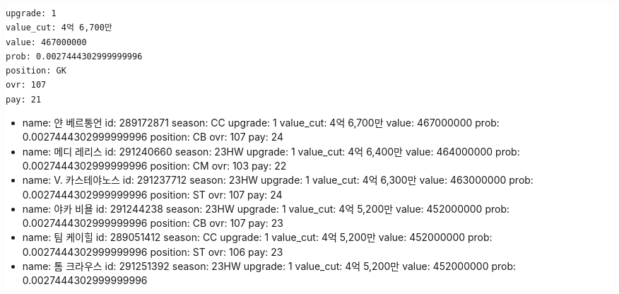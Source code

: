     upgrade: 1
    value_cut: 4억 6,700만
    value: 467000000
    prob: 0.0027444302999999996
    position: GK
    ovr: 107
    pay: 21
  - name: 얀 베르통언
    id: 289172871
    season: CC
    upgrade: 1
    value_cut: 4억 6,700만
    value: 467000000
    prob: 0.0027444302999999996
    position: CB
    ovr: 107
    pay: 24
  - name: 메디 레리스
    id: 291240660
    season: 23HW
    upgrade: 1
    value_cut: 4억 6,400만
    value: 464000000
    prob: 0.0027444302999999996
    position: CM
    ovr: 103
    pay: 22
  - name: V. 카스테야노스
    id: 291237712
    season: 23HW
    upgrade: 1
    value_cut: 4억 6,300만
    value: 463000000
    prob: 0.0027444302999999996
    position: ST
    ovr: 107
    pay: 24
  - name: 야카 비욜
    id: 291244238
    season: 23HW
    upgrade: 1
    value_cut: 4억 5,200만
    value: 452000000
    prob: 0.0027444302999999996
    position: CB
    ovr: 107
    pay: 23
  - name: 팀 케이힐
    id: 289051412
    season: CC
    upgrade: 1
    value_cut: 4억 5,200만
    value: 452000000
    prob: 0.0027444302999999996
    position: ST
    ovr: 106
    pay: 23
  - name: 톰 크라우스
    id: 291251392
    season: 23HW
    upgrade: 1
    value_cut: 4억 5,200만
    value: 452000000
    prob: 0.0027444302999999996